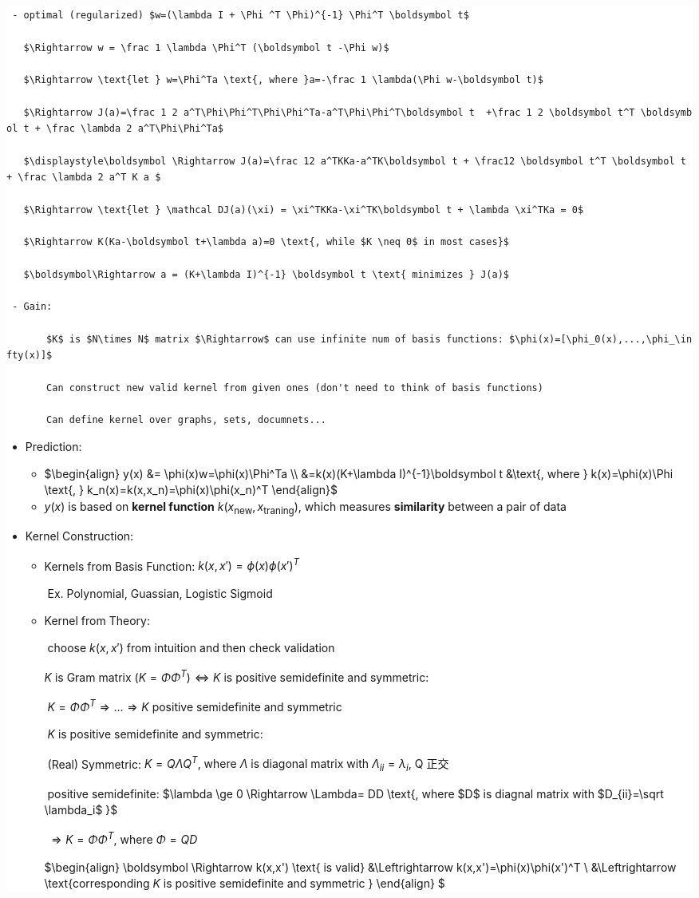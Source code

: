      - optimal (regularized) $w=(\lambda I + \Phi ^T \Phi)^{-1} \Phi^T \boldsymbol t$ 

       $\Rightarrow w = \frac 1 \lambda \Phi^T (\boldsymbol t -\Phi w)$ 

       $\Rightarrow \text{let } w=\Phi^Ta \text{, where }a=-\frac 1 \lambda(\Phi w-\boldsymbol t)$ 

       $\Rightarrow J(a)=\frac 1 2 a^T\Phi\Phi^T\Phi\Phi^Ta-a^T\Phi\Phi^T\boldsymbol t  +\frac 1 2 \boldsymbol t^T \boldsymbol t + \frac \lambda 2 a^T\Phi\Phi^Ta$ 

       $\displaystyle\boldsymbol \Rightarrow J(a)=\frac 12 a^TKKa-a^TK\boldsymbol t + \frac12 \boldsymbol t^T \boldsymbol t + \frac \lambda 2 a^T K a $ 

       $\Rightarrow \text{let } \mathcal DJ(a)(\xi) = \xi^TKKa-\xi^TK\boldsymbol t + \lambda \xi^TKa = 0$ 

       $\Rightarrow K(Ka-\boldsymbol t+\lambda a)=0 \text{, while $K \neq 0$ in most cases}$ 

       $\boldsymbol\Rightarrow a = (K+\lambda I)^{-1} \boldsymbol t \text{ minimizes } J(a)$ 

     - Gain: 

       ​	$K$ is $N\times N$ matrix $\Rightarrow$ can use infinite num of basis functions: $\phi(x)=[\phi_0(x),...,\phi_\infty(x)]$ 

       ​	Can construct new valid kernel from given ones (don't need to think of basis functions) 

       ​	Can define kernel over graphs, sets, documnets...

   - Prediction:

     - $\begin{align} y(x) &= \phi(x)w=\phi(x)\Phi^Ta \\ &=k(x)(K+\lambda I)^{-1}\boldsymbol t &\text{, where } k(x)=\phi(x)\Phi \text{, } k_n(x)=k(x,x_n)=\phi(x)\phi(x_n)^T \end{align}$ 
     - $y(x)$ is based on **kernel function** $k(x_{\text{new}},x_\text{traning})$, which measures **similarity** between a pair of data

   - Kernel Construction:

     - Kernels from Basis Function: $k(x,x')=\phi(x)\phi(x')^T$ 

       ​	Ex. Polynomial, Guassian, Logistic Sigmoid	

     - Kernel from Theory: 

       ​	choose $k(x,x')$ from intuition and then check validation

       $\text{$K$ is Gram matrix }(K = \Phi\Phi^T) \Leftrightarrow K \text{ is positive semidefinite and symmetric:}$ 

       ​	$K = \Phi\Phi^T \Rightarrow...\Rightarrow K \text{ positive semidefinite and symmetric}$ 

       ​	$K \text{ is positive semidefinite and symmetric}:$ 

       ​		(Real) Symmetric: $K=Q\Lambda Q^T \text{, where $\Lambda$ is diagonal matrix with $\Lambda_{ii}=\lambda_i$, Q 正交	}$  	

       ​		positive semidefinite: $\lambda \ge 0 \Rightarrow \Lambda= DD \text{, where $D$ is diagnal matrix with $D_{ii}=\sqrt \lambda_i$ }$ 

       ​		$\Rightarrow K=\Phi\Phi^T \text{, where $\Phi=QD$ }$ 

       $\begin{align} \boldsymbol \Rightarrow k(x,x') \text{ is valid} &\Leftrightarrow k(x,x')=\phi(x)\phi(x')^T \\ &\Leftrightarrow \text{corresponding $K$ is positive semidefinite and symmetric } \end{align} $ 

